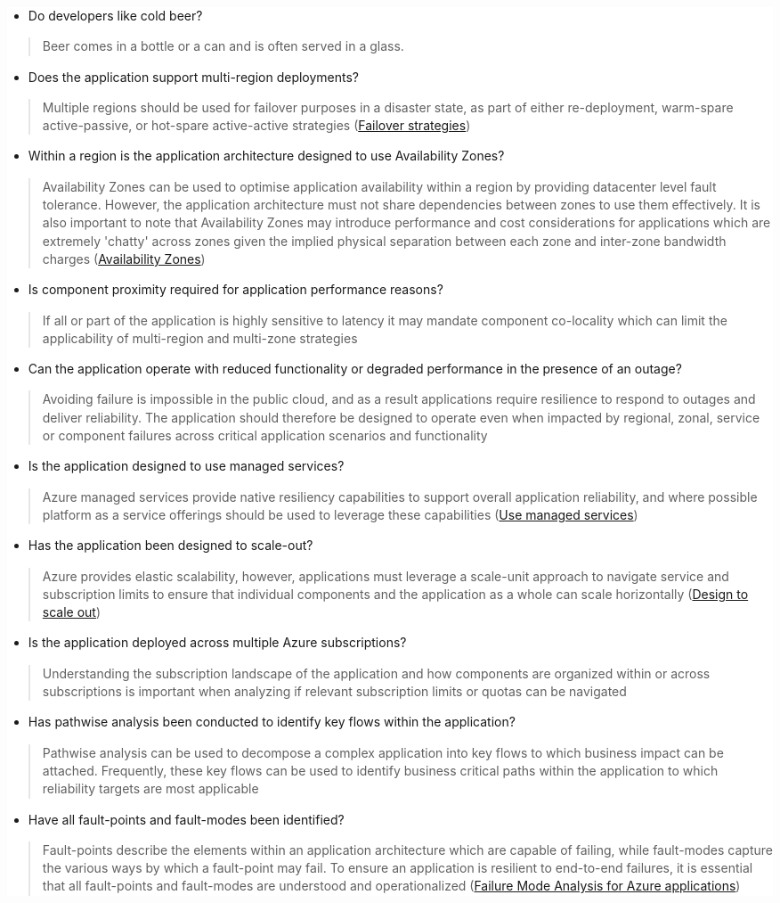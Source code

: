 * Do developers like cold beer?
> Beer comes in a bottle or a can and is often served in a glass.

* Does the application support multi-region deployments?
> Multiple regions should be used for failover purposes in a disaster state, as part of either re-deployment, warm-spare active-passive, or hot-spare active-active strategies    ([Failover strategies](https://docs.microsoft.com/en-us/azure/availability-zones/az-overview#availability-zones))

* Within a region is the application architecture designed to use Availability Zones?
> Availability Zones can be used to optimise application availability within a region by providing datacenter level fault tolerance. However, the application architecture must not share dependencies between zones to use them effectively. It is also important to note that Availability Zones may introduce performance and cost considerations for applications which are extremely &#39;chatty&#39; across zones given the implied physical separation between each zone and inter-zone bandwidth charges    ([Availability Zones](https://docs.microsoft.com/en-us/azure/availability-zones/az-overview#availability-zones))

* Is component proximity required for application performance reasons?
> If all or part of the application is highly sensitive to latency it may mandate component co-locality which can limit the applicability of multi-region and multi-zone strategies

* Can the application operate with reduced functionality or degraded performance in the presence of an outage?
> Avoiding failure is impossible in the public cloud, and as a result applications require resilience to respond to outages and deliver reliability. The application should therefore be designed to operate even when impacted by regional, zonal, service or component failures across critical application scenarios and functionality

* Is the application designed to use managed services?
> Azure managed services provide native resiliency capabilities to support overall application reliability, and where possible platform as a service offerings should be used to leverage these capabilities  ([Use managed services](https://docs.microsoft.com/en-us/azure/architecture/guide/design-principles/managed-services))

* Has the application been designed to scale-out?
> Azure provides elastic scalability, however, applications must leverage a scale-unit approach to navigate service and subscription limits to ensure that individual components and the application as a whole can scale horizontally  ([Design to scale out](https://docs.microsoft.com/en-us/azure/architecture/guide/design-principles/scale-out))

* Is the application deployed across multiple Azure subscriptions?
> Understanding the subscription landscape of the application and how components are organized within or across subscriptions is important when analyzing if relevant subscription limits or quotas can be navigated

* Has pathwise analysis been conducted to identify key flows within the application?
> Pathwise analysis can be used to decompose a complex application into key flows to which business impact can be attached. Frequently, these key flows can be used to identify business critical paths within the application to which reliability targets are most applicable

* Have all fault-points and fault-modes been identified?
> Fault-points describe the elements within an application architecture which are capable of failing, while fault-modes capture the various ways by which a fault-point may fail. To ensure an application is resilient to end-to-end failures, it is essential that all fault-points and fault-modes are understood and operationalized    ([Failure Mode Analysis for Azure applications](https://docs.microsoft.com/en-us/azure/architecture/resiliency/failure-mode-analysis))
